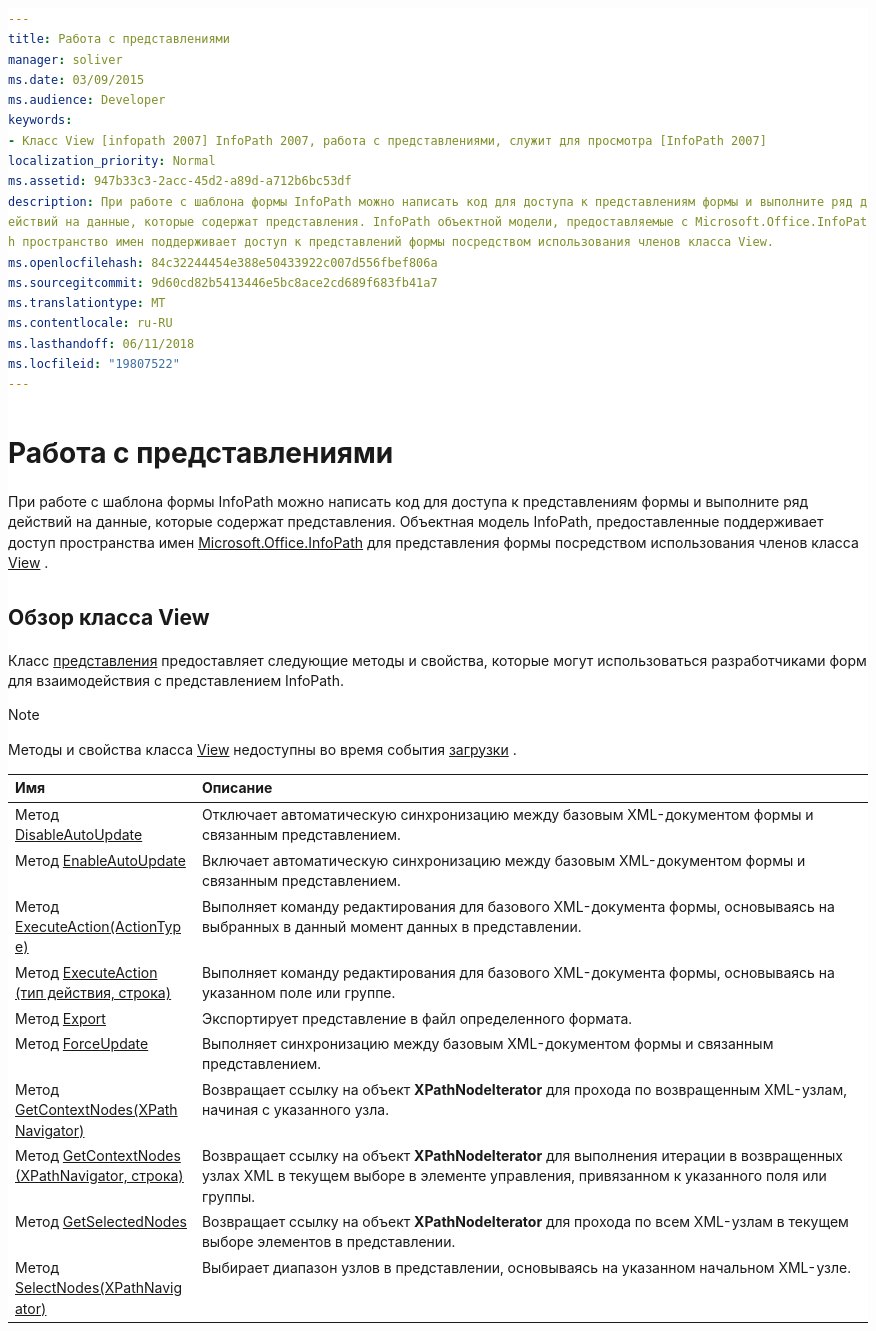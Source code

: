 ```yaml
---
title: Работа с представлениями
manager: soliver
ms.date: 03/09/2015
ms.audience: Developer
keywords:
- Класс View [infopath 2007] InfoPath 2007, работа с представлениями, служит для просмотра [InfoPath 2007]
localization_priority: Normal
ms.assetid: 947b33c3-2acc-45d2-a89d-a712b6bc53df
description: При работе с шаблона формы InfoPath можно написать код для доступа к представлениям формы и выполните ряд действий на данные, которые содержат представления. InfoPath объектной модели, предоставляемые с Microsoft.Office.InfoPath пространство имен поддерживает доступ к представлений формы посредством использования членов класса View.
ms.openlocfilehash: 84c32244454e388e50433922c007d556fbef806a
ms.sourcegitcommit: 9d60cd82b5413446e5bc8ace2cd689f683fb41a7
ms.translationtype: MT
ms.contentlocale: ru-RU
ms.lasthandoff: 06/11/2018
ms.locfileid: "19807522"
---
```

# <a name="work-with-views"></a>Работа с представлениями

При работе с шаблона формы InfoPath можно написать код для доступа к представлениям формы и выполните ряд действий на данные, которые содержат представления. Объектная модель InfoPath, предоставленные поддерживает доступ пространства имен [Microsoft.Office.InfoPath](https://msdn.microsoft.com/library/Microsoft.Office.InfoPath.aspx) для представления формы посредством использования членов класса [View](https://msdn.microsoft.com/library/Microsoft.Office.InfoPath.View.aspx) . 
  
## <a name="overview-of-the-view-class"></a>Обзор класса View

Класс [представления](https://msdn.microsoft.com/library/Microsoft.Office.InfoPath.View.aspx) предоставляет следующие методы и свойства, которые могут использоваться разработчиками форм для взаимодействия с представлением InfoPath. 
  
> [!NOTE]
> Методы и свойства класса [View](https://msdn.microsoft.com/library/Microsoft.Office.InfoPath.View.aspx) недоступны во время события [загрузки](https://msdn.microsoft.com/library/Microsoft.Office.InfoPath.FormEvents.Loading.aspx) . 
  
|**Имя**|**Описание**|
|:-----|:-----|
|Метод [DisableAutoUpdate](https://msdn.microsoft.com/library/Microsoft.Office.InfoPath.View.DisableAutoUpdate.aspx)  <br/> |Отключает автоматическую синхронизацию между базовым XML-документом формы и связанным представлением.  <br/> |
|Метод [EnableAutoUpdate](https://msdn.microsoft.com/library/Microsoft.Office.InfoPath.View.EnableAutoUpdate.aspx)  <br/> |Включает автоматическую синхронизацию между базовым XML-документом формы и связанным представлением.  <br/> |
|Метод [ExecuteAction(ActionType)](https://msdn.microsoft.com/library/Microsoft.Office.InfoPath.View.ExecuteAction.aspx)  <br/> |Выполняет команду редактирования для базового XML-документа формы, основываясь на выбранных в данный момент данных в представлении.  <br/> |
|Метод [ExecuteAction (тип действия, строка)](https://msdn.microsoft.com/library/Microsoft.Office.InfoPath.View.ExecuteAction.aspx)  <br/> |Выполняет команду редактирования для базового XML-документа формы, основываясь на указанном поле или группе.  <br/> |
|Метод [Export](https://msdn.microsoft.com/library/Microsoft.Office.InfoPath.View.Export.aspx)  <br/> |Экспортирует представление в файл определенного формата.  <br/> |
|Метод [ForceUpdate](https://msdn.microsoft.com/library/Microsoft.Office.InfoPath.View.ForceUpdate.aspx)  <br/> |Выполняет синхронизацию между базовым XML-документом формы и связанным представлением.  <br/> |
|Метод [GetContextNodes(XPathNavigator)](https://msdn.microsoft.com/library/Microsoft.Office.InfoPath.View.GetContextNodes.aspx)  <br/> |Возвращает ссылку на объект **XPathNodeIterator** для прохода по возвращенным XML-узлам, начиная с указанного узла.  <br/> |
|Метод [GetContextNodes (XPathNavigator, строка)](https://msdn.microsoft.com/library/Microsoft.Office.InfoPath.View.GetContextNodes.aspx)  <br/> |Возвращает ссылку на объект **XPathNodeIterator** для выполнения итерации в возвращенных узлах XML в текущем выборе в элементе управления, привязанном к указанного поля или группы.  <br/> |
|Метод [GetSelectedNodes](https://msdn.microsoft.com/library/Microsoft.Office.InfoPath.View.GetSelectedNodes.aspx)  <br/> |Возвращает ссылку на объект **XPathNodeIterator** для прохода по всем XML-узлам в текущем выборе элементов в представлении.  <br/> |
|Метод [SelectNodes(XPathNavigator)](https://msdn.microsoft.com/library/Microsoft.Office.InfoPath.View.SelectNodes.aspx)  <br/> |Выбирает диапазон узлов в представлении, основываясь на указанном начальном XML-узле.   <br/> |